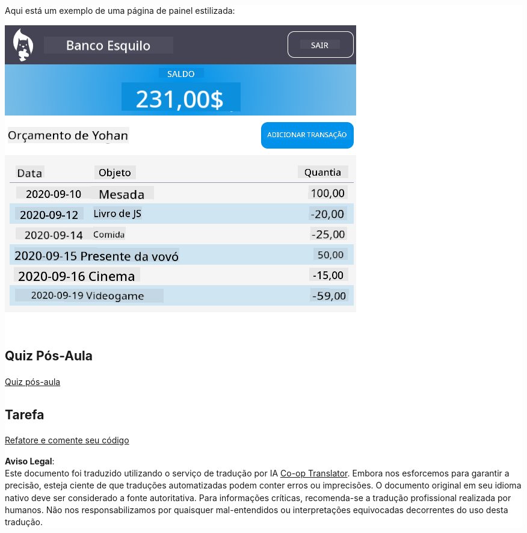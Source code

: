 Aqui está um exemplo de uma página de painel estilizada:

![Captura de tela de um exemplo de resultado do painel após a estilização](../../../../translated_images/screen2.123c82a831a1d14ab2061994be2fa5de9cec1ce651047217d326d4773a6348e4.br.png)

## Quiz Pós-Aula

[Quiz pós-aula](https://ff-quizzes.netlify.app/web/quiz/46)

## Tarefa

[Refatore e comente seu código](assignment.md)

**Aviso Legal**:  
Este documento foi traduzido utilizando o serviço de tradução por IA [Co-op Translator](https://github.com/Azure/co-op-translator). Embora nos esforcemos para garantir a precisão, esteja ciente de que traduções automatizadas podem conter erros ou imprecisões. O documento original em seu idioma nativo deve ser considerado a fonte autoritativa. Para informações críticas, recomenda-se a tradução profissional realizada por humanos. Não nos responsabilizamos por quaisquer mal-entendidos ou interpretações equivocadas decorrentes do uso desta tradução.